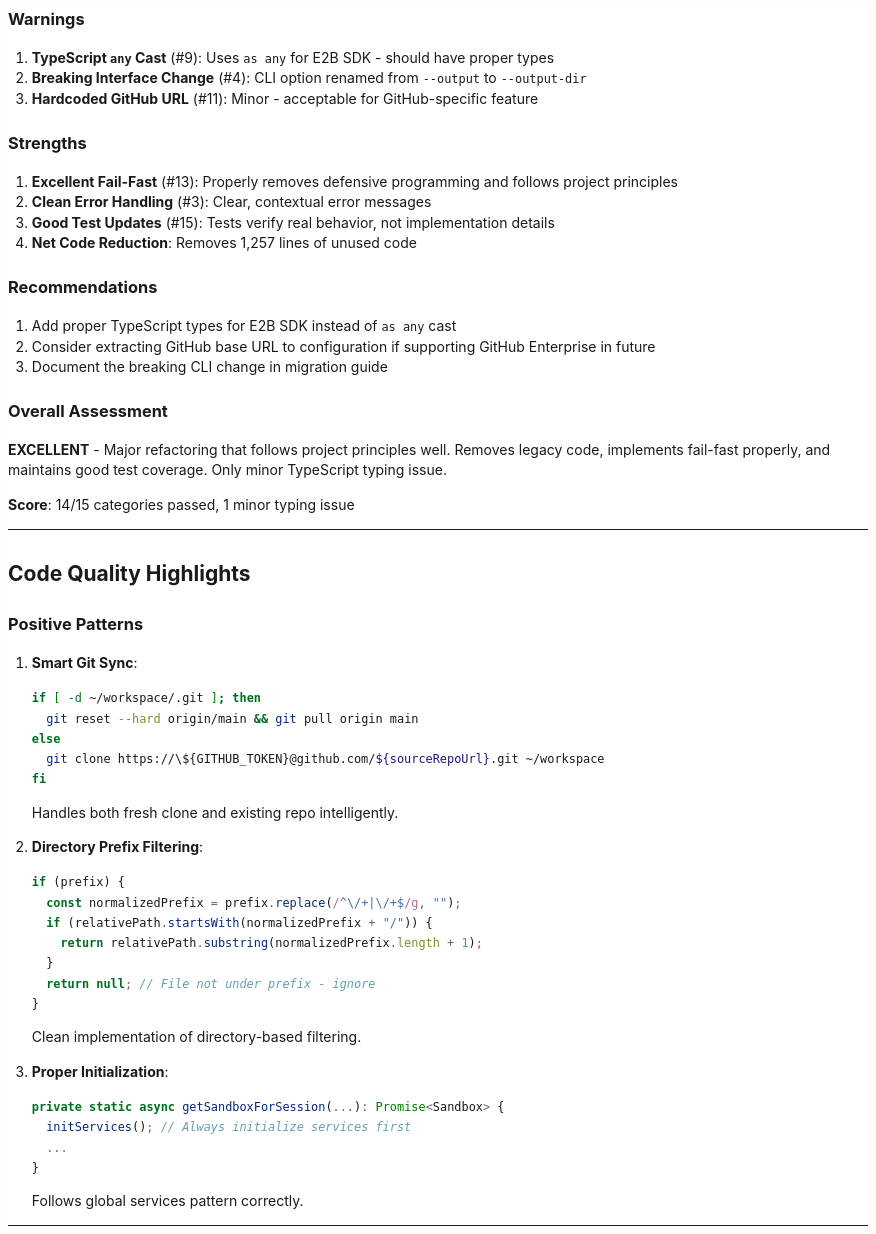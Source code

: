 ### Warnings
1. **TypeScript `any` Cast** (#9): Uses `as any` for E2B SDK - should have proper types
2. **Breaking Interface Change** (#4): CLI option renamed from `--output` to `--output-dir`
3. **Hardcoded GitHub URL** (#11): Minor - acceptable for GitHub-specific feature

### Strengths
1. **Excellent Fail-Fast** (#13): Properly removes defensive programming and follows project principles
2. **Clean Error Handling** (#3): Clear, contextual error messages
3. **Good Test Updates** (#15): Tests verify real behavior, not implementation details
4. **Net Code Reduction**: Removes 1,257 lines of unused code

### Recommendations
1. Add proper TypeScript types for E2B SDK instead of `as any` cast
2. Consider extracting GitHub base URL to configuration if supporting GitHub Enterprise in future
3. Document the breaking CLI change in migration guide

### Overall Assessment
**EXCELLENT** - Major refactoring that follows project principles well. Removes legacy code, implements fail-fast properly, and maintains good test coverage. Only minor TypeScript typing issue.

**Score**: 14/15 categories passed, 1 minor typing issue

---

## Code Quality Highlights

### Positive Patterns
1. **Smart Git Sync**:
   ```bash
   if [ -d ~/workspace/.git ]; then
     git reset --hard origin/main && git pull origin main
   else
     git clone https://\${GITHUB_TOKEN}@github.com/${sourceRepoUrl}.git ~/workspace
   fi
   ```
   Handles both fresh clone and existing repo intelligently.

2. **Directory Prefix Filtering**:
   ```typescript
   if (prefix) {
     const normalizedPrefix = prefix.replace(/^\/+|\/+$/g, "");
     if (relativePath.startsWith(normalizedPrefix + "/")) {
       return relativePath.substring(normalizedPrefix.length + 1);
     }
     return null; // File not under prefix - ignore
   }
   ```
   Clean implementation of directory-based filtering.

3. **Proper Initialization**:
   ```typescript
   private static async getSandboxForSession(...): Promise<Sandbox> {
     initServices(); // Always initialize services first
     ...
   }
   ```
   Follows global services pattern correctly.

---